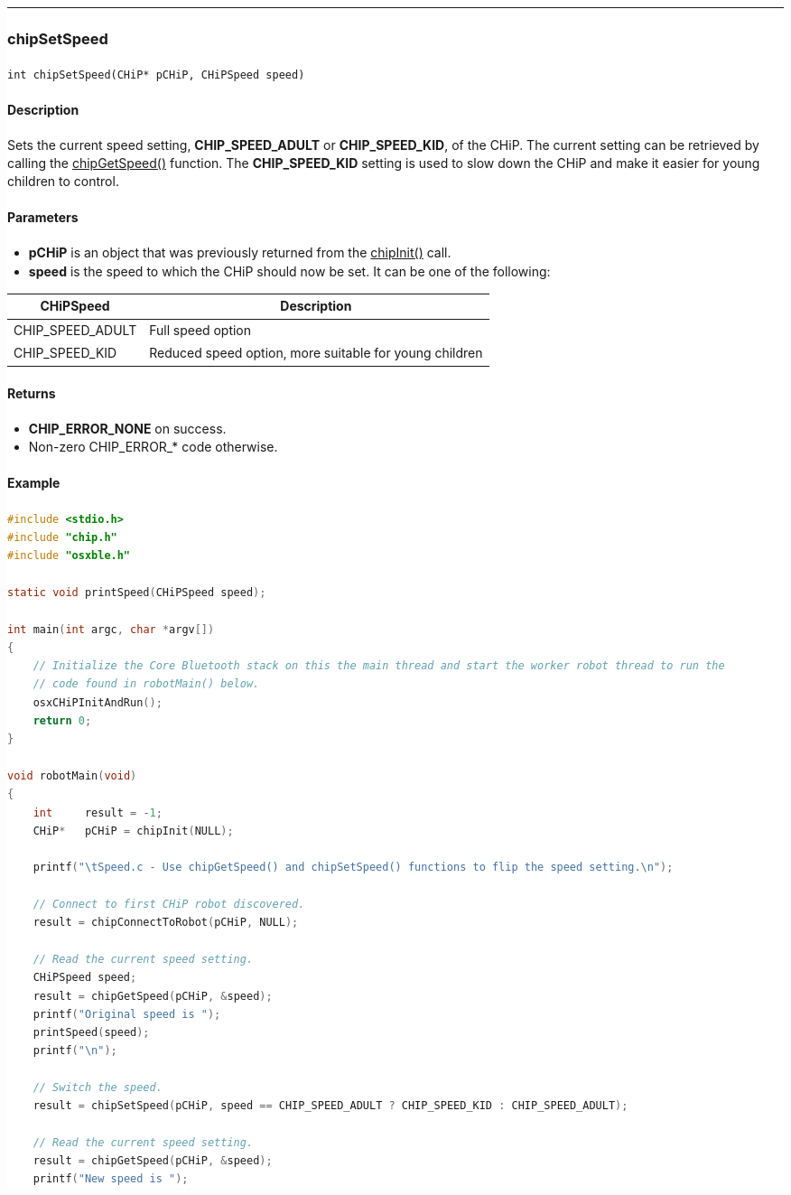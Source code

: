 
---
### chipSetSpeed
```int chipSetSpeed(CHiP* pCHiP, CHiPSpeed speed)```
#### Description
Sets the current speed setting, **CHIP_SPEED_ADULT** or **CHIP_SPEED_KID**, of the CHiP. The current setting can be retrieved by calling the [chipGetSpeed()](#chipgetspeed) function. The **CHIP_SPEED_KID** setting is used to slow down the CHiP and make it easier for young children to control.

#### Parameters
* **pCHiP** is an object that was previously returned from the [chipInit()](#chipinit) call.
* **speed** is the speed to which the CHiP should now be set. It can be one of the following:

| CHiPSpeed        | Description |
|------------------|-------------|
| CHIP_SPEED_ADULT | Full speed option |
| CHIP_SPEED_KID   | Reduced speed option, more suitable for young children |

#### Returns
* **CHIP_ERROR_NONE** on success.
* Non-zero CHIP_ERROR_* code otherwise.

#### Example
```c
#include <stdio.h>
#include "chip.h"
#include "osxble.h"

static void printSpeed(CHiPSpeed speed);

int main(int argc, char *argv[])
{
    // Initialize the Core Bluetooth stack on this the main thread and start the worker robot thread to run the
    // code found in robotMain() below.
    osxCHiPInitAndRun();
    return 0;
}

void robotMain(void)
{
    int     result = -1;
    CHiP*   pCHiP = chipInit(NULL);

    printf("\tSpeed.c - Use chipGetSpeed() and chipSetSpeed() functions to flip the speed setting.\n");

    // Connect to first CHiP robot discovered.
    result = chipConnectToRobot(pCHiP, NULL);

    // Read the current speed setting.
    CHiPSpeed speed;
    result = chipGetSpeed(pCHiP, &speed);
    printf("Original speed is ");
    printSpeed(speed);
    printf("\n");

    // Switch the speed.
    result = chipSetSpeed(pCHiP, speed == CHIP_SPEED_ADULT ? CHIP_SPEED_KID : CHIP_SPEED_ADULT);

    // Read the current speed setting.
    result = chipGetSpeed(pCHiP, &speed);
    printf("New speed is ");
```